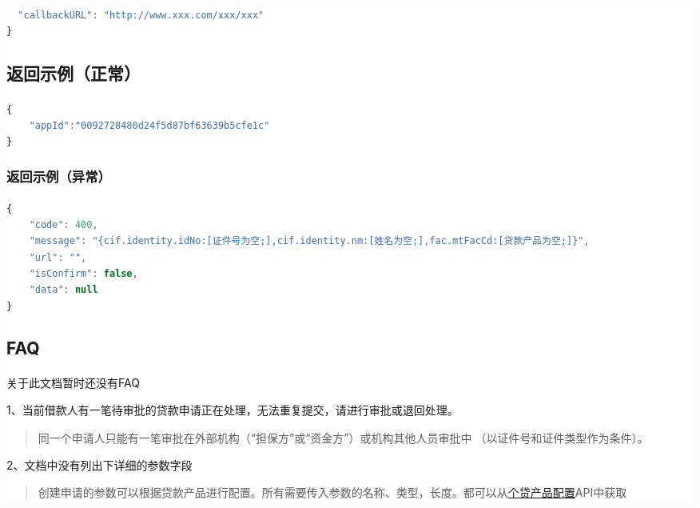```javascript
  "callbackURL": "http://www.xxx.com/xxx/xxx"
}

```


## 返回示例（正常）
```javascript
{
    "appId":"0092728480d24f5d87bf63639b5cfe1c"
}
```

### 返回示例（异常）
```javascript
{
    "code": 400, 
    "message": "{cif.identity.idNo:[证件号为空;],cif.identity.nm:[姓名为空;],fac.mtFacCd:[贷款产品为空;]}", 
    "url": "", 
    "isConfirm": false, 
    "data": null
}
```


## FAQ
关于此文档暂时还没有FAQ

1、当前借款人有一笔待审批的贷款申请正在处理，无法重复提交，请进行审批或退回处理。
>同一个申请人只能有一笔审批在外部机构（“担保方”或“资金方”）或机构其他人员审批中 （以证件号和证件类型作为条件）。

2、文档中没有列出下详细的参数字段
>创建申请的参数可以根据贷款产品进行配置。所有需要传入参数的名称、类型，长度。都可以从[个贷产品配置](01_cs_fac_config.md)API中获取